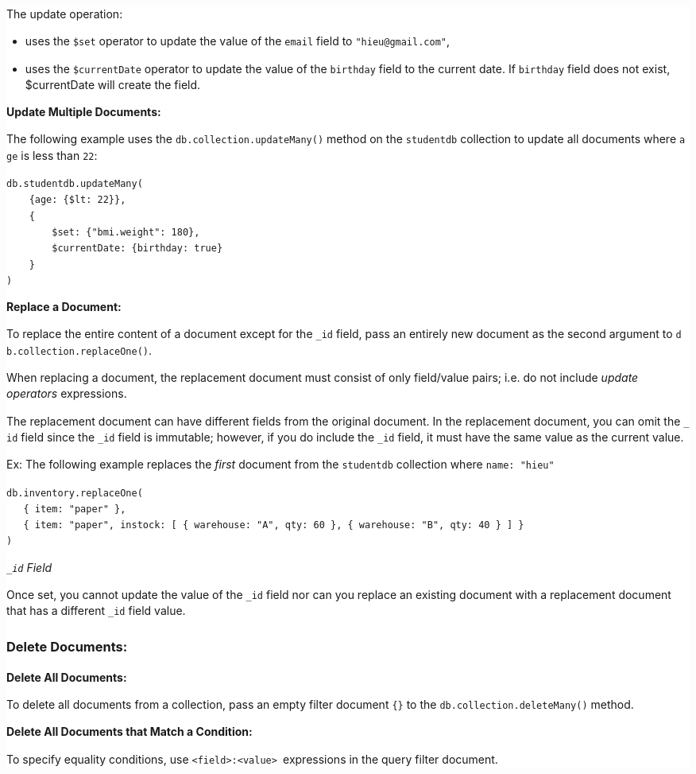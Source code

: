 The update operation:

- uses the `$set` operator to update the value of the `email` field to `"hieu@gmail.com"`,

- uses the `$currentDate` operator to update the value of the `birthday` field to the current date. If `birthday` field does not exist, $currentDate will create the field. 

**Update Multiple Documents:**

The following example uses the `db.collection.updateMany()` method on the `studentdb` collection to update all documents where `age` is less than `22`:

```mongo
db.studentdb.updateMany(
    {age: {$lt: 22}},
    {
        $set: {"bmi.weight": 180},
        $currentDate: {birthday: true}
    }
)
```

**Replace a Document:**

To replace the entire content of a document except for the `_id` field, pass an entirely new document as the second argument to `db.collection.replaceOne()`.

When replacing a document, the replacement document must consist of only field/value pairs; i.e. do not include *update operators* expressions.

The replacement document can have different fields from the original document. In the replacement document, you can omit the `_id` field since the `_id` field is immutable; however, if you do include the `_id` field, it must have the same value as the current value.

Ex: The following example replaces the *first* document from the `studentdb` collection where `name: "hieu"`

```mongo
db.inventory.replaceOne(
   { item: "paper" },
   { item: "paper", instock: [ { warehouse: "A", qty: 60 }, { warehouse: "B", qty: 40 } ] }
)
```

*`_id` Field*

Once set, you cannot update the value of the `_id` field nor can you replace an existing document with a replacement document that has a different `_id` field value.

### Delete Documents:

**Delete All Documents:**

To delete all documents from a collection, pass an empty filter document `{}` to the `db.collection.deleteMany()` method.

**Delete All Documents that Match a Condition:**

To specify equality conditions, use `<field>:<value> `expressions in the query filter document.
